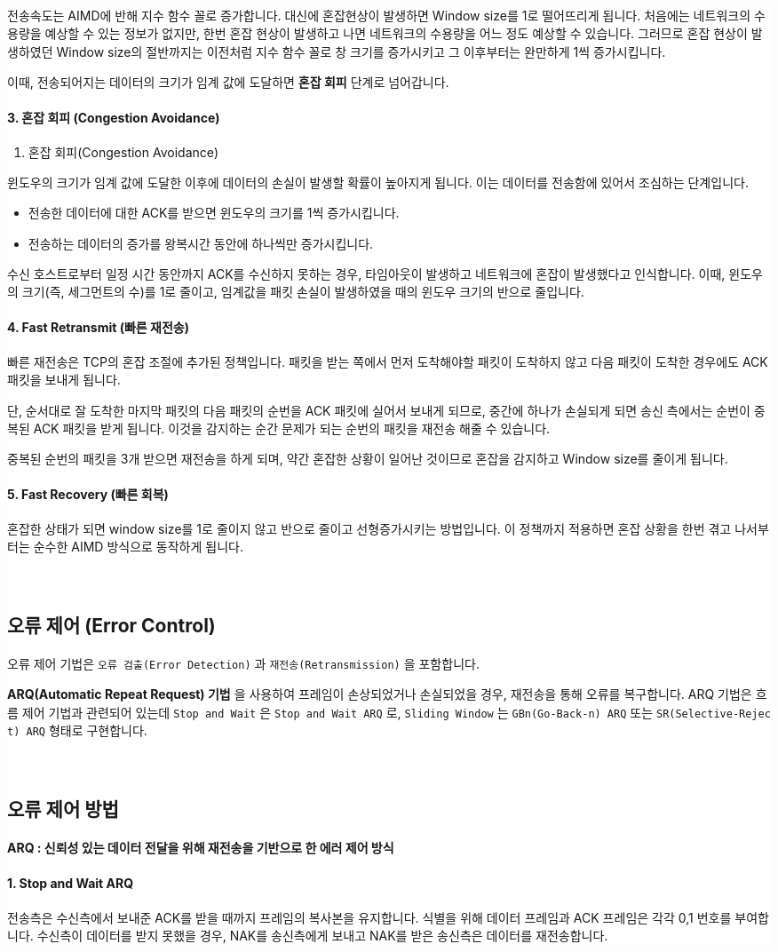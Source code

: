 전송속도는 AIMD에 반해 지수 함수 꼴로 증가합니다. 대신에 혼잡현상이 발생하면 Window size를 1로 떨어뜨리게 됩니다. 처음에는 네트워크의 수용량을 예상할 수 있는 정보가 없지만, 한번 혼잡 현상이 발생하고 나면 네트워크의 수용량을 어느 정도 예상할 수 있습니다. 그러므로 혼잡 현상이 발생하였던 Window size의 절반까지는 이전처럼 지수 함수 꼴로 창 크기를 증가시키고 그 이후부터는 완만하게 1씩 증가시킵니다. 

이때, 전송되어지는 데이터의 크기가 임계 값에 도달하면 **혼잡 회피** 단계로 넘어갑니다.

#### 3. 혼잡 회피 (Congestion Avoidance)

1. 혼잡 회피(Congestion Avoidance)

윈도우의 크기가 임계 값에 도달한 이후에 데이터의 손실이 발생할 확률이 높아지게 됩니다. 이는 데이터를 전송함에 있어서 조심하는 단계입니다. 

- 전송한 데이터에 대한 ACK를 받으면 윈도우의 크기를 1씩 증가시킵니다. 

- 전송하는 데이터의 증가를 왕복시간 동안에 하나씩만 증가시킵니다.

수신 호스트로부터 일정 시간 동안까지 ACK를 수신하지 못하는 경우, 타임아웃이 발생하고 네트워크에 혼잡이 발생했다고 인식합니다. 이때, 윈도우의 크기(즉, 세그먼트의 수)를 1로 줄이고, 임계값을 패킷 손실이 발생하였을 때의 윈도우 크기의 반으로 줄입니다.

#### 4. Fast Retransmit (빠른 재전송)

빠른 재전송은 TCP의 혼잡 조절에 추가된 정책입니다. 패킷을 받는 쪽에서 먼저 도착해야할 패킷이 도착하지 않고 다음 패킷이 도착한 경우에도 ACK 패킷을 보내게 됩니다. 

단, 순서대로 잘 도착한 마지막 패킷의 다음 패킷의 순번을 ACK 패킷에 실어서 보내게 되므로, 중간에 하나가 손실되게 되면 송신 측에서는 순번이 중복된 ACK 패킷을 받게 됩니다. 이것을 감지하는 순간 문제가 되는 순번의 패킷을 재전송 해줄 수 있습니다. 

중복된 순번의 패킷을 3개 받으면 재전송을 하게 되며, 약간 혼잡한 상황이 일어난 것이므로 혼잡을 감지하고 Window size를 줄이게 됩니다.

#### 5. Fast Recovery (빠른 회복)

혼잡한 상태가 되면 window size를 1로 줄이지 않고 반으로 줄이고 선형증가시키는 방법입니다. 이 정책까지 적용하면 혼잡 상황을 한번 겪고 나서부터는 순수한 AIMD 방식으로 동작하게 됩니다.

<br/>

## 오류 제어 (Error Control)

오류 제어 기법은 `오류 검출(Error Detection)` 과 `재전송(Retransmission)` 을 포함합니다.

**ARQ(Automatic Repeat Request) 기법** 을 사용하여 프레임이 손상되었거나 손실되었을 경우, 재전송을 통해 오류를 복구합니다. ARQ 기법은 흐름 제어 기법과 관련되어 있는데 `Stop and Wait` 은 `Stop and Wait ARQ` 로, `Sliding Window` 는 `GBn(Go-Back-n) ARQ` 또는 `SR(Selective-Reject) ARQ` 형태로 구현합니다. 

<br/>

## 오류 제어 방법

**ARQ : 신뢰성 있는 데이터 전달을 위해 재전송을 기반으로 한 에러 제어 방식**

#### 1. Stop and Wait ARQ

전송측은 수신측에서 보내준 ACK를 받을 때까지 프레임의 복사본을 유지합니다. 식별을 위해 데이터 프레임과 ACK 프레임은 각각 0,1 번호를 부여합니다. 수신측이 데이터를 받지 못했을 경우, NAK를 송신측에게 보내고
NAK를 받은 송신측은 데이터를 재전송합니다.
